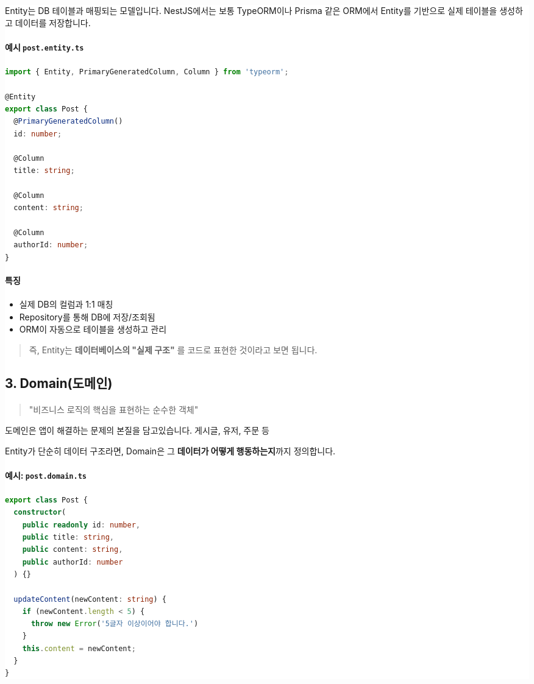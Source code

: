 Entity는 DB 테이블과 매핑되는 모델입니다.
NestJS에서는 보통 TypeORM이나 Prisma 같은 ORM에서 Entity를 기반으로 실제 테이블을 생성하고 데이터를 저장합니다.

#### 예시 `post.entity.ts`
```ts
import { Entity, PrimaryGeneratedColumn, Column } from 'typeorm';

@Entity
export class Post {
  @PrimaryGeneratedColumn()
  id: number;

  @Column
  title: string;

  @Column
  content: string;

  @Column
  authorId: number;
}
```

#### 특징
- 실제 DB의 컬럼과 1:1 매칭
- Repository를 통해 DB에 저장/조회됨
- ORM이 자동으로 테이블을 생성하고 관리

> 즉, Entity는 **데이터베이스의 "실제 구조"** 를 코드로 표현한 것이라고 보면 됩니다.


## 3. Domain(도메인)
> "비즈니스 로직의 핵심을 표현하는 순수한 객체"

도메인은 앱이 해결하는 문제의 본질을 담고있습니다.
게시글, 유저, 주문 등

Entity가 단순히 데이터 구조라면, Domain은 그 **데이터가 어떻게 행동하는지**까지 정의합니다.

#### 예시: `post.domain.ts`
```ts
export class Post {
  constructor(
    public readonly id: number,
    public title: string,
    public content: string,
    public authorId: number
  ) {}

  updateContent(newContent: string) {
    if (newContent.length < 5) {
      throw new Error('5글자 이상이어야 합니다.')
    }
    this.content = newContent;
  }
}
```
